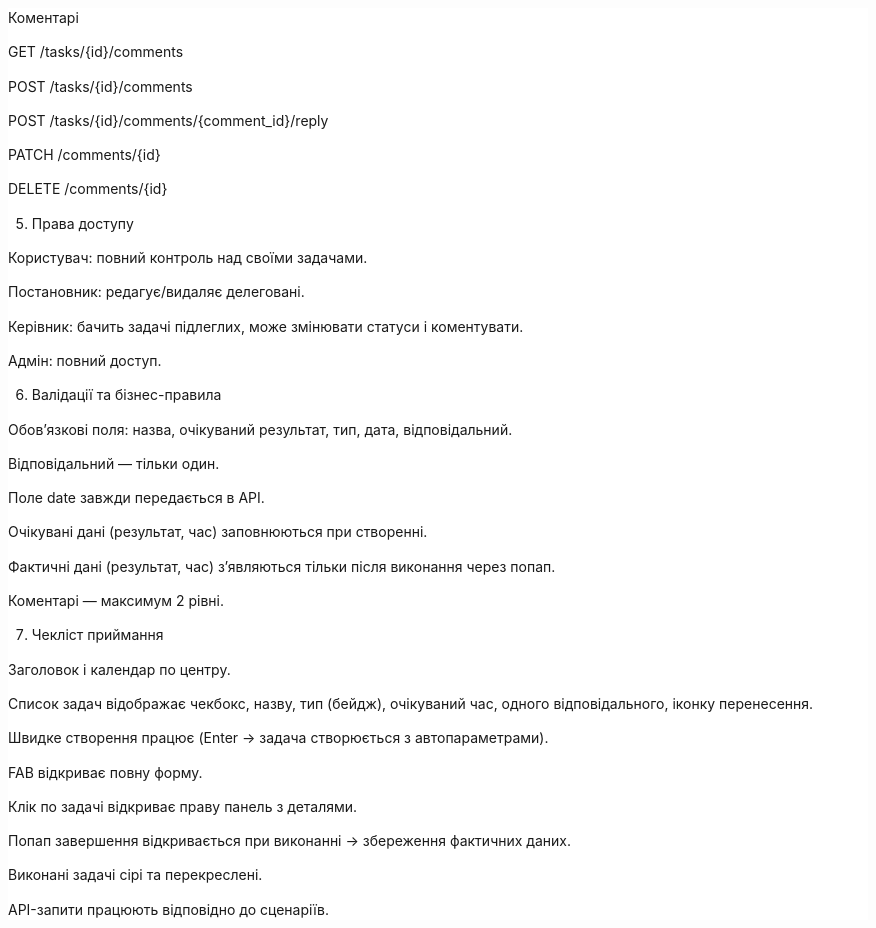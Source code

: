 Коментарі

GET /tasks/{id}/comments

POST /tasks/{id}/comments

POST /tasks/{id}/comments/{comment_id}/reply

PATCH /comments/{id}

DELETE /comments/{id}

5. Права доступу

Користувач: повний контроль над своїми задачами.

Постановник: редагує/видаляє делеговані.

Керівник: бачить задачі підлеглих, може змінювати статуси і коментувати.

Адмін: повний доступ.

6. Валідації та бізнес-правила

Обов’язкові поля: назва, очікуваний результат, тип, дата, відповідальний.

Відповідальний — тільки один.

Поле date завжди передається в API.

Очікувані дані (результат, час) заповнюються при створенні.

Фактичні дані (результат, час) з’являються тільки після виконання через попап.

Коментарі — максимум 2 рівні.

7. Чекліст приймання

Заголовок і календар по центру.

Список задач відображає чекбокс, назву, тип (бейдж), очікуваний час, одного відповідального, іконку перенесення.

Швидке створення працює (Enter → задача створюється з автопараметрами).

FAB відкриває повну форму.

Клік по задачі відкриває праву панель з деталями.

Попап завершення відкривається при виконанні → збереження фактичних даних.

Виконані задачі сірі та перекреслені.

API-запити працюють відповідно до сценаріїв.